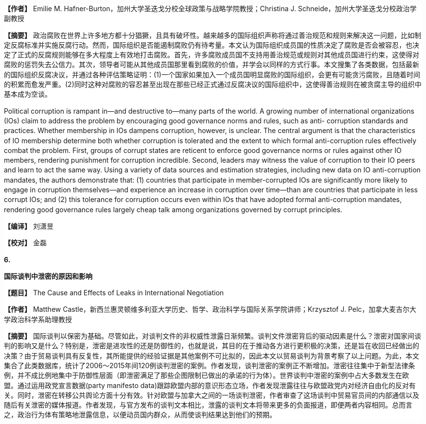  **【作者】** Emilie M. Hafner-Burton，加州大学圣迭戈分校全球政策与战略学院教授；Christina J.
Schneide，加州大学圣迭戈分校政治学副教授

 **【摘要】**
政治腐败在世界上许多地方都十分猖獗，且具有破坏性。越来越多的国际组织声称将通过善治规范和规则来解决这一问题，比如制定反腐标准并实施反腐行动。然而，国际组织是否能遏制腐败仍有待考量。本文认为国际组织成员国的性质决定了腐败是否会被容忍，也决定了正式的反腐规则能够在多大程度上有效地打击腐败。首先，许多腐败成员国不支持用善治规范或规则对其他成员国进行约束，这使得对腐败的惩罚失去公信力。其次，领导者可能从其他成员国那里看到腐败的价值，并学会以同样的方式行事。本文搜集了各类数据，包括最新的国际组织反腐决议，并通过各种评估策略证明：(1)一个国家如果加入一个成员国明显腐败的国际组织，会更有可能贪污腐败，且随着时间的积累而愈发严重。(2)同时这种对腐败的容忍甚至出现在那些已经正式通过反腐决议的国际组织中，这使得善治规则在被贪腐主导的组织中基本成为空谈。

  

Political corruption is rampant in—and destructive to—many parts of the world.
A growing number of international organizations (IOs) claim to address the
problem by encouraging good governance norms and rules, such as anti-
corruption standards and practices. Whether membership in IOs dampens
corruption, however, is unclear. The central argument is that the
characteristics of IO membership determine both whether corruption is
tolerated and the extent to which formal anti-corruption rules effectively
combat the problem. First, groups of corrupt states are reticent to enforce
good governance norms or rules against other IO members, rendering punishment
for corruption incredible. Second, leaders may witness the value of corruption
to their IO peers and learn to act the same way. Using a variety of data
sources and estimation strategies, including new data on IO anti-corruption
mandates, the authors demonstrate that: (1) countries that participate in
member-corrupted IOs are significantly more likely to engage in corruption
themselves—and experience an increase in corruption over time—than are
countries that participate in less corrupt IOs; and (2) this tolerance for
corruption occurs even within IOs that have adopted formal anti-corruption
mandates, rendering good governance rules largely cheap talk among
organizations governed by corrupt principles.

 **【编译】** 刘潇昱

 **【校对】** 金磊

  

 **6.**

 **国际谈判中泄密的原因和影响**

 **【题目】** The Cause and Effects of Leaks in International Negotiation

 **【作者】** Matthew Castle，新西兰惠灵顿维多利亚大学历史、哲学、政治科学与国际关系学院讲师；Krzysztof J.
Pelc，加拿大麦吉尔大学政治科学系助理教授

 **【摘要】**
国际谈判以保密为基础。尽管如此，对谈判文件的非权威性泄露日渐频繁。谈判文件泄密背后的驱动因素是什么？泄密对国家间谈判的影响又是什么？特别是，泄密是进攻性的还是防御性的，也就是说，其目的在于推动各方进行更积极的决策，还是旨在收回已经做出的决策？由于贸易谈判具有反复性，其所能提供的经验证据是其他案例不可比拟的，因此本文以贸易谈判为背景考察了以上问题。为此，本文集合了此类数据库，统计了2006～2015年间120例谈判泄密的案例。作者发现，谈判泄密的案例正不断增加。泄密往往集中于新型法律条例，并不成比例地集中于防御性层面（即泄密满足了那些企图限制已做出的承诺的行为体）。世界谈判中泄密的案例中占大多数发生在欧盟。通过运用政党宣言数据(party
manifesto
data)跟踪欧盟内部的意识形态立场，作者发现泄露往往与欧盟政党内对经济自由化的反对有关。同时，泄密在转移公共舆论方面十分有效。针对欧盟与加拿大之间的一场谈判泄密，作者审查了这场谈判中贸易官员间的内部通信以及随后有关泄密的媒体报道。作者发现，与官方发布的谈判文本相比，泄露的谈判文本将带来更多的负面报道，即便两者内容相同。总而言之，政治行为体有策略地泄露信息，以便动员国内群众，从而使谈判结果达到他们的预期。

  
